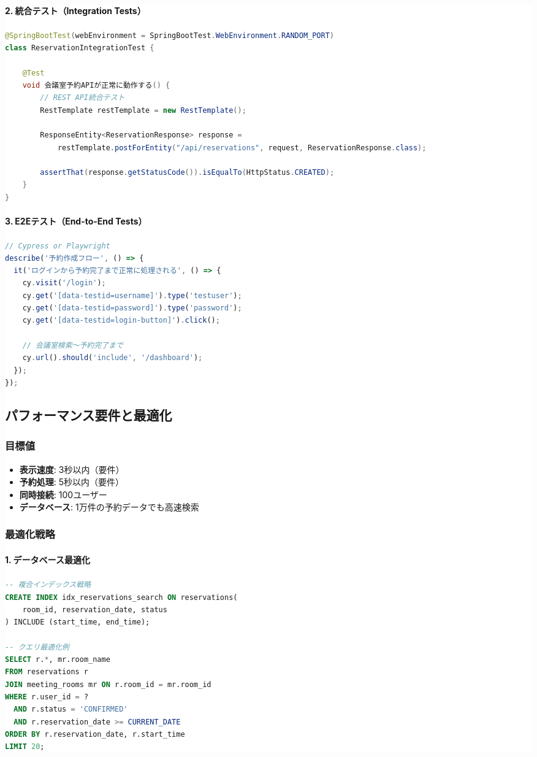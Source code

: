 #### 2. 統合テスト（Integration Tests）
```java
@SpringBootTest(webEnvironment = SpringBootTest.WebEnvironment.RANDOM_PORT)
class ReservationIntegrationTest {
    
    @Test
    void 会議室予約APIが正常に動作する() {
        // REST API統合テスト
        RestTemplate restTemplate = new RestTemplate();
        
        ResponseEntity<ReservationResponse> response = 
            restTemplate.postForEntity("/api/reservations", request, ReservationResponse.class);
        
        assertThat(response.getStatusCode()).isEqualTo(HttpStatus.CREATED);
    }
}
```

#### 3. E2Eテスト（End-to-End Tests）
```typescript
// Cypress or Playwright
describe('予約作成フロー', () => {
  it('ログインから予約完了まで正常に処理される', () => {
    cy.visit('/login');
    cy.get('[data-testid=username]').type('testuser');
    cy.get('[data-testid=password]').type('password');
    cy.get('[data-testid=login-button]').click();
    
    // 会議室検索〜予約完了まで
    cy.url().should('include', '/dashboard');
  });
});
```

## パフォーマンス要件と最適化

### 目標値
- **表示速度**: 3秒以内（要件）
- **予約処理**: 5秒以内（要件）  
- **同時接続**: 100ユーザー
- **データベース**: 1万件の予約データでも高速検索

### 最適化戦略

#### 1. データベース最適化
```sql
-- 複合インデックス戦略
CREATE INDEX idx_reservations_search ON reservations(
    room_id, reservation_date, status
) INCLUDE (start_time, end_time);

-- クエリ最適化例
SELECT r.*, mr.room_name 
FROM reservations r
JOIN meeting_rooms mr ON r.room_id = mr.room_id
WHERE r.user_id = ?
  AND r.status = 'CONFIRMED'
  AND r.reservation_date >= CURRENT_DATE
ORDER BY r.reservation_date, r.start_time
LIMIT 20;
```
